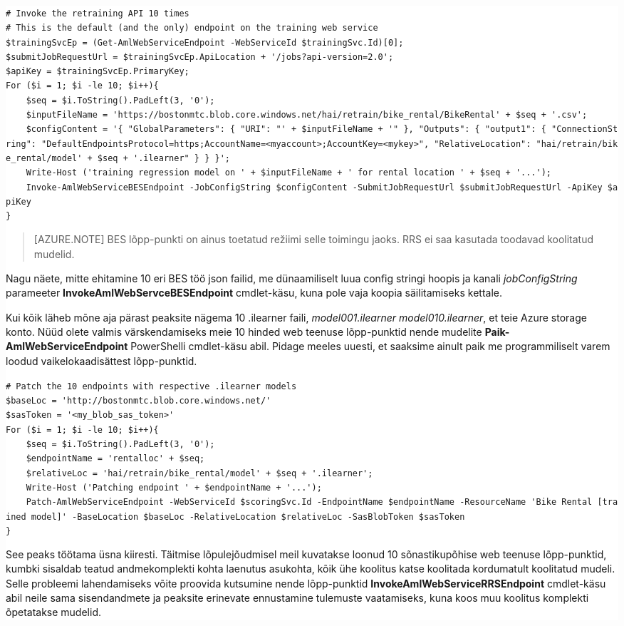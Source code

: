     # Invoke the retraining API 10 times
    # This is the default (and the only) endpoint on the training web service
    $trainingSvcEp = (Get-AmlWebServiceEndpoint -WebServiceId $trainingSvc.Id)[0];
    $submitJobRequestUrl = $trainingSvcEp.ApiLocation + '/jobs?api-version=2.0';
    $apiKey = $trainingSvcEp.PrimaryKey;
    For ($i = 1; $i -le 10; $i++){
        $seq = $i.ToString().PadLeft(3, '0');
        $inputFileName = 'https://bostonmtc.blob.core.windows.net/hai/retrain/bike_rental/BikeRental' + $seq + '.csv';
        $configContent = '{ "GlobalParameters": { "URI": "' + $inputFileName + '" }, "Outputs": { "output1": { "ConnectionString": "DefaultEndpointsProtocol=https;AccountName=<myaccount>;AccountKey=<mykey>", "RelativeLocation": "hai/retrain/bike_rental/model' + $seq + '.ilearner" } } }';
        Write-Host ('training regression model on ' + $inputFileName + ' for rental location ' + $seq + '...');
        Invoke-AmlWebServiceBESEndpoint -JobConfigString $configContent -SubmitJobRequestUrl $submitJobRequestUrl -ApiKey $apiKey
    }

>[AZURE.NOTE] BES lõpp-punkti on ainus toetatud režiimi selle toimingu jaoks. RRS ei saa kasutada toodavad koolitatud mudelid.

Nagu näete, mitte ehitamine 10 eri BES töö json failid, me dünaamiliselt luua config stringi hoopis ja kanali *jobConfigString* parameeter **InvokeAmlWebServceBESEndpoint** cmdlet-käsu, kuna pole vaja koopia säilitamiseks kettale.

Kui kõik läheb mõne aja pärast peaksite nägema 10 .ilearner faili, *model001.ilearner* *model010.ilearner*, et teie Azure storage konto. Nüüd olete valmis värskendamiseks meie 10 hinded web teenuse lõpp-punktid nende mudelite **Paik-AmlWebServiceEndpoint** PowerShelli cmdlet-käsu abil. Pidage meeles uuesti, et saaksime ainult paik me programmiliselt varem loodud vaikelokaadisättest lõpp-punktid.

    # Patch the 10 endpoints with respective .ilearner models
    $baseLoc = 'http://bostonmtc.blob.core.windows.net/'
    $sasToken = '<my_blob_sas_token>'
    For ($i = 1; $i -le 10; $i++){
        $seq = $i.ToString().PadLeft(3, '0');
        $endpointName = 'rentalloc' + $seq;
        $relativeLoc = 'hai/retrain/bike_rental/model' + $seq + '.ilearner';
        Write-Host ('Patching endpoint ' + $endpointName + '...');
        Patch-AmlWebServiceEndpoint -WebServiceId $scoringSvc.Id -EndpointName $endpointName -ResourceName 'Bike Rental [trained model]' -BaseLocation $baseLoc -RelativeLocation $relativeLoc -SasBlobToken $sasToken
    }

See peaks töötama üsna kiiresti. Täitmise lõpulejõudmisel meil kuvatakse loonud 10 sõnastikupõhise web teenuse lõpp-punktid, kumbki sisaldab teatud andmekomplekti kohta laenutus asukohta, kõik ühe koolitus katse koolitada kordumatult koolitatud mudeli. Selle probleemi lahendamiseks võite proovida kutsumine nende lõpp-punktid **InvokeAmlWebServiceRRSEndpoint** cmdlet-käsu abil neile sama sisendandmete ja peaksite erinevate ennustamine tulemuste vaatamiseks, kuna koos muu koolitus komplekti õpetatakse mudelid.
